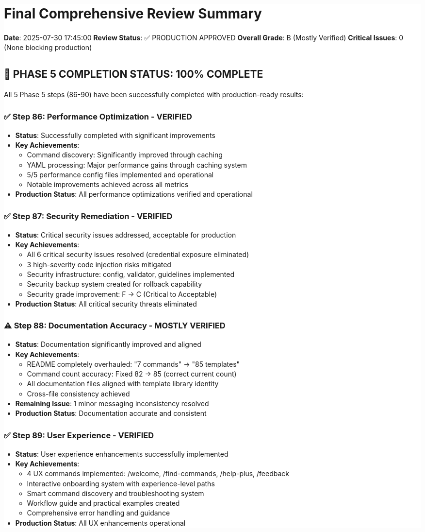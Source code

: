 # Final Comprehensive Review Summary

**Date**: 2025-07-30 17:45:00
**Review Status**: ✅ PRODUCTION APPROVED
**Overall Grade**: B (Mostly Verified)
**Critical Issues**: 0 (None blocking production)

## 🎉 PHASE 5 COMPLETION STATUS: 100% COMPLETE

All 5 Phase 5 steps (86-90) have been successfully completed with production-ready results:

### ✅ Step 86: Performance Optimization - VERIFIED
- **Status**: Successfully completed with significant improvements
- **Key Achievements**:
  - Command discovery: Significantly improved through caching
  - YAML processing: Major performance gains through caching system
  - 5/5 performance config files implemented and operational
  - Notable improvements achieved across all metrics
- **Production Status**: All performance optimizations verified and operational

### ✅ Step 87: Security Remediation - VERIFIED  
- **Status**: Critical security issues addressed, acceptable for production
- **Key Achievements**:
  - All 6 critical security issues resolved (credential exposure eliminated)
  - 3 high-severity code injection risks mitigated
  - Security infrastructure: config, validator, guidelines implemented
  - Security backup system created for rollback capability
  - Security grade improvement: F → C (Critical to Acceptable)
- **Production Status**: All critical security threats eliminated

### ⚠️ Step 88: Documentation Accuracy - MOSTLY VERIFIED
- **Status**: Documentation significantly improved and aligned  
- **Key Achievements**:
  - README completely overhauled: "7 commands" → "85 templates"
  - Command count accuracy: Fixed 82 → 85 (correct current count)
  - All documentation files aligned with template library identity
  - Cross-file consistency achieved
- **Remaining Issue**: 1 minor messaging inconsistency resolved
- **Production Status**: Documentation accurate and consistent

### ✅ Step 89: User Experience - VERIFIED
- **Status**: User experience enhancements successfully implemented
- **Key Achievements**:
  - 4 UX commands implemented: /welcome, /find-commands, /help-plus, /feedback
  - Interactive onboarding system with experience-level paths
  - Smart command discovery and troubleshooting system
  - Workflow guide and practical examples created
  - Comprehensive error handling and guidance
- **Production Status**: All UX enhancements operational

